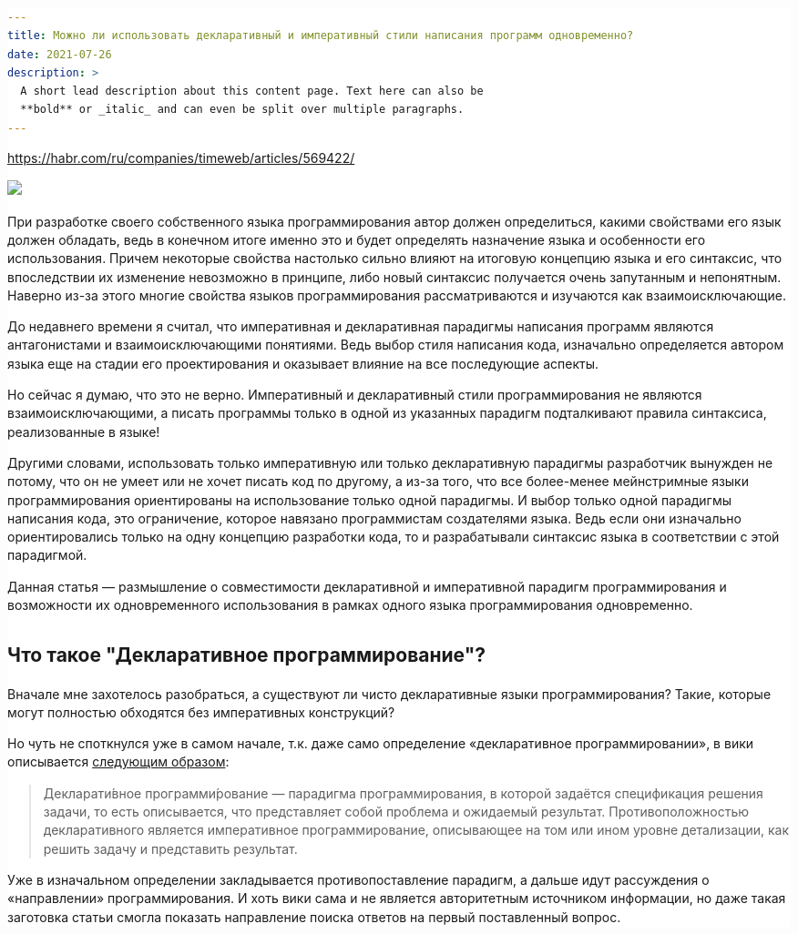 ```yaml
---
title: Можно ли использовать декларативный и императивный стили написания программ одновременно?
date: 2021-07-26
description: >
  A short lead description about this content page. Text here can also be
  **bold** or _italic_ and can even be split over multiple paragraphs.
---
```


https://habr.com/ru/companies/timeweb/articles/569422/


<img src="https://habrastorage.org/webt/se/qo/t4/seqot4lq7cpkfff4vr4gkg8aw6s.jpeg" />

При разработке своего собственного языка программирования автор должен определиться, какими свойствами его язык должен обладать, ведь в конечном итоге именно это и будет определять назначение языка и особенности его использования. Причем некоторые свойства  настолько сильно влияют на итоговую концепцию языка и его синтаксис, что впоследствии их изменение невозможно в принципе, либо новый синтаксис получается очень запутанным и непонятным. Наверно из-за этого многие свойства языков программирования рассматриваются и изучаются как взаимоисключающие.

До недавнего времени я считал, что императивная и декларативная парадигмы написания программ являются антагонистами и взаимоисключающими понятиями. Ведь  выбор стиля написания кода, изначально определяется автором языка еще на стадии его проектирования и оказывает влияние на все последующие аспекты.

Но сейчас я думаю, что это не верно. Императивный и декларативный стили программирования не являются взаимоисключающими, а писать программы только в одной из указанных парадигм  подталкивают правила синтаксиса, реализованные в языке!

Другими словами, использовать только императивную или только декларативную парадигмы разработчик вынужден не потому, что он не умеет или не хочет писать код по другому, а из-за того, что все более-менее мейнстримные языки программирования ориентированы на использование только одной парадигмы. И выбор только одной парадигмы написания кода, это ограничение, которое навязано программистам создателями языка. Ведь если они изначально ориентировались только на одну концепцию разработки кода, то и разрабатывали синтаксис языка в соответствии с этой парадигмой.

Данная статья — размышление о совместимости декларативной и императивной парадигм программирования и возможности их одновременного использования в рамках одного языка программирования одновременно.

<cut />
<h2>Что такое "Декларативное программирование"?</h2>
Вначале мне захотелось разобраться, а существуют ли чисто декларативные языки программирования? Такие, которые могут полностью обходятся без императивных конструкций?

Но чуть не споткнулся уже в самом начале, т.к. даже само определение «декларативное программировании», в вики описывается <a href="https://ru.wikipedia.org/wiki/%D0%94%D0%B5%D0%BA%D0%BB%D0%B0%D1%80%D0%B0%D1%82%D0%B8%D0%B2%D0%BD%D0%BE%D0%B5_%D0%BF%D1%80%D0%BE%D0%B3%D1%80%D0%B0%D0%BC%D0%BC%D0%B8%D1%80%D0%BE%D0%B2%D0%B0%D0%BD%D0%B8%D0%B5">следующим образом</a>:
<blockquote>Декларати́вное программи́рование — парадигма программирования, в которой задаётся спецификация решения задачи, то есть описывается, что представляет собой проблема и ожидаемый результат. Противоположностью декларативного является императивное программирование, описывающее на том или ином уровне детализации, как решить задачу и представить результат. 
</blockquote>
Уже в изначальном определении закладывается противопоставление парадигм, а дальше идут рассуждения о «направлении» программирования. И хоть вики сама и не является авторитетным источником информации, но даже такая заготовка статьи смогла показать направление поиска ответов на первый поставленный вопрос.
